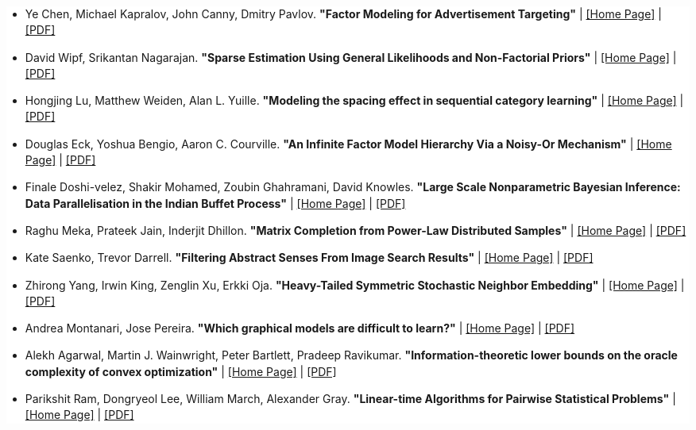 
- Ye Chen, Michael Kapralov, John Canny, Dmitry Pavlov. **"Factor Modeling for Advertisement Targeting"** | [[Home Page]](https://papers.nips.cc/paper/2009/hash/1bb91f73e9d31ea2830a5e73ce3ed328-Abstract.html) | [[PDF]](https://papers.nips.cc/paper/2009/file/1bb91f73e9d31ea2830a5e73ce3ed328-Paper.pdf) 


- David Wipf, Srikantan Nagarajan. **"Sparse Estimation Using General Likelihoods and Non-Factorial Priors"** | [[Home Page]](https://papers.nips.cc/paper/2009/hash/1ce927f875864094e3906a4a0b5ece68-Abstract.html) | [[PDF]](https://papers.nips.cc/paper/2009/file/1ce927f875864094e3906a4a0b5ece68-Paper.pdf) 


- Hongjing Lu, Matthew Weiden, Alan L. Yuille. **"Modeling the spacing effect in sequential category learning"** | [[Home Page]](https://papers.nips.cc/paper/2009/hash/1e48c4420b7073bc11916c6c1de226bb-Abstract.html) | [[PDF]](https://papers.nips.cc/paper/2009/file/1e48c4420b7073bc11916c6c1de226bb-Paper.pdf) 


- Douglas Eck, Yoshua Bengio, Aaron C. Courville. **"An Infinite Factor Model Hierarchy Via a Noisy-Or Mechanism"** | [[Home Page]](https://papers.nips.cc/paper/2009/hash/1e6e0a04d20f50967c64dac2d639a577-Abstract.html) | [[PDF]](https://papers.nips.cc/paper/2009/file/1e6e0a04d20f50967c64dac2d639a577-Paper.pdf) 


- Finale Doshi-velez, Shakir Mohamed, Zoubin Ghahramani, David Knowles. **"Large Scale Nonparametric Bayesian Inference: Data Parallelisation in the Indian Buffet Process"** | [[Home Page]](https://papers.nips.cc/paper/2009/hash/1f50893f80d6830d62765ffad7721742-Abstract.html) | [[PDF]](https://papers.nips.cc/paper/2009/file/1f50893f80d6830d62765ffad7721742-Paper.pdf) 


- Raghu Meka, Prateek Jain, Inderjit Dhillon. **"Matrix Completion from Power-Law Distributed Samples"** | [[Home Page]](https://papers.nips.cc/paper/2009/hash/1fc214004c9481e4c8073e85323bfd4b-Abstract.html) | [[PDF]](https://papers.nips.cc/paper/2009/file/1fc214004c9481e4c8073e85323bfd4b-Paper.pdf) 


- Kate Saenko, Trevor Darrell. **"Filtering Abstract Senses From Image Search Results"** | [[Home Page]](https://papers.nips.cc/paper/2009/hash/208e43f0e45c4c78cafadb83d2888cb6-Abstract.html) | [[PDF]](https://papers.nips.cc/paper/2009/file/208e43f0e45c4c78cafadb83d2888cb6-Paper.pdf) 


- Zhirong Yang, Irwin King, Zenglin Xu, Erkki Oja. **"Heavy-Tailed Symmetric Stochastic Neighbor Embedding"** | [[Home Page]](https://papers.nips.cc/paper/2009/hash/2291d2ec3b3048d1a6f86c2c4591b7e0-Abstract.html) | [[PDF]](https://papers.nips.cc/paper/2009/file/2291d2ec3b3048d1a6f86c2c4591b7e0-Paper.pdf) 


- Andrea Montanari, Jose Pereira. **"Which graphical models are difficult to learn?"** | [[Home Page]](https://papers.nips.cc/paper/2009/hash/22fb0cee7e1f3bde58293de743871417-Abstract.html) | [[PDF]](https://papers.nips.cc/paper/2009/file/22fb0cee7e1f3bde58293de743871417-Paper.pdf) 


- Alekh Agarwal, Martin J. Wainwright, Peter Bartlett, Pradeep Ravikumar. **"Information-theoretic lower bounds on the oracle complexity of convex optimization"** | [[Home Page]](https://papers.nips.cc/paper/2009/hash/2387337ba1e0b0249ba90f55b2ba2521-Abstract.html) | [[PDF]](https://papers.nips.cc/paper/2009/file/2387337ba1e0b0249ba90f55b2ba2521-Paper.pdf) 


- Parikshit Ram, Dongryeol Lee, William March, Alexander Gray. **"Linear-time Algorithms for Pairwise Statistical Problems"** | [[Home Page]](https://papers.nips.cc/paper/2009/hash/2421fcb1263b9530df88f7f002e78ea5-Abstract.html) | [[PDF]](https://papers.nips.cc/paper/2009/file/2421fcb1263b9530df88f7f002e78ea5-Paper.pdf) 
